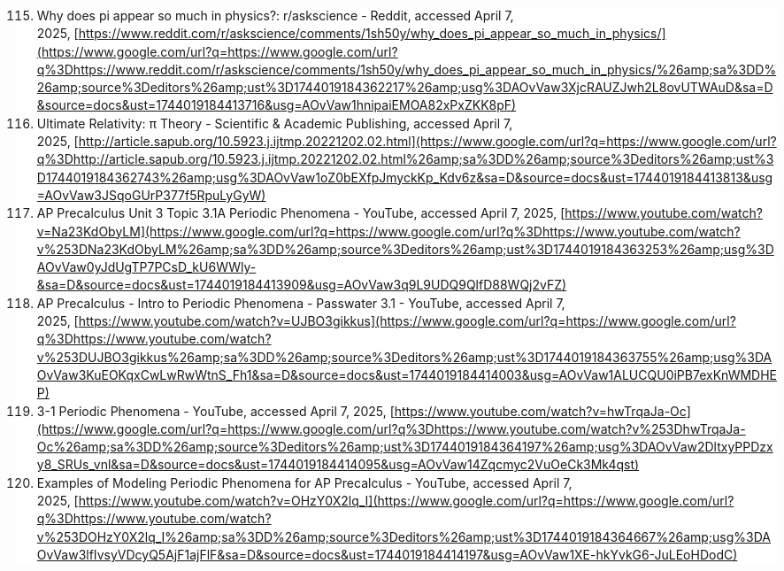 115. Why does pi appear so much in physics?: r/askscience - Reddit, accessed April 7, 2025, [https://www.reddit.com/r/askscience/comments/1sh50y/why_does_pi_appear_so_much_in_physics/](https://www.google.com/url?q=https://www.google.com/url?q%3Dhttps://www.reddit.com/r/askscience/comments/1sh50y/why_does_pi_appear_so_much_in_physics/%26amp;sa%3DD%26amp;source%3Deditors%26amp;ust%3D1744019184362217%26amp;usg%3DAOvVaw3XjcRAUZJwh2L8ovUTWAuD&sa=D&source=docs&ust=1744019184413716&usg=AOvVaw1hnipaiEMOA82xPxZKK8pF)
116. Ultimate Relativity: π Theory - Scientific & Academic Publishing, accessed April 7, 2025, [http://article.sapub.org/10.5923.j.ijtmp.20221202.02.html](https://www.google.com/url?q=https://www.google.com/url?q%3Dhttp://article.sapub.org/10.5923.j.ijtmp.20221202.02.html%26amp;sa%3DD%26amp;source%3Deditors%26amp;ust%3D1744019184362743%26amp;usg%3DAOvVaw1oZ0bEXfpJmyckKp_Kdv6z&sa=D&source=docs&ust=1744019184413813&usg=AOvVaw3JSqoGUrP377f5RpuLyGyW)
117. AP Precalculus Unit 3 Topic 3.1A Periodic Phenomena - YouTube, accessed April 7, 2025, [https://www.youtube.com/watch?v=Na23KdObyLM](https://www.google.com/url?q=https://www.google.com/url?q%3Dhttps://www.youtube.com/watch?v%253DNa23KdObyLM%26amp;sa%3DD%26amp;source%3Deditors%26amp;ust%3D1744019184363253%26amp;usg%3DAOvVaw0yJdUgTP7PCsD_kU6WWly-&sa=D&source=docs&ust=1744019184413909&usg=AOvVaw3q9L9UDQ9QlfD88WQj2vFZ)
118. AP Precalculus - Intro to Periodic Phenomena - Passwater 3.1 - YouTube, accessed April 7, 2025, [https://www.youtube.com/watch?v=UJBO3gikkus](https://www.google.com/url?q=https://www.google.com/url?q%3Dhttps://www.youtube.com/watch?v%253DUJBO3gikkus%26amp;sa%3DD%26amp;source%3Deditors%26amp;ust%3D1744019184363755%26amp;usg%3DAOvVaw3KuEOKqxCwLwRwWtnS_Fh1&sa=D&source=docs&ust=1744019184414003&usg=AOvVaw1ALUCQU0iPB7exKnWMDHEP)
119. 3-1 Periodic Phenomena - YouTube, accessed April 7, 2025, [https://www.youtube.com/watch?v=hwTrqaJa-Oc](https://www.google.com/url?q=https://www.google.com/url?q%3Dhttps://www.youtube.com/watch?v%253DhwTrqaJa-Oc%26amp;sa%3DD%26amp;source%3Deditors%26amp;ust%3D1744019184364197%26amp;usg%3DAOvVaw2DltxyPPDzxy8_SRUs_vnl&sa=D&source=docs&ust=1744019184414095&usg=AOvVaw14Zqcmyc2VuOeCk3Mk4qst)
120. Examples of Modeling Periodic Phenomena for AP Precalculus - YouTube, accessed April 7, 2025, [https://www.youtube.com/watch?v=OHzY0X2lq_I](https://www.google.com/url?q=https://www.google.com/url?q%3Dhttps://www.youtube.com/watch?v%253DOHzY0X2lq_I%26amp;sa%3DD%26amp;source%3Deditors%26amp;ust%3D1744019184364667%26amp;usg%3DAOvVaw3lfIvsyVDcyQ5AjF1ajFlF&sa=D&source=docs&ust=1744019184414197&usg=AOvVaw1XE-hkYvkG6-JuLEoHDodC)
